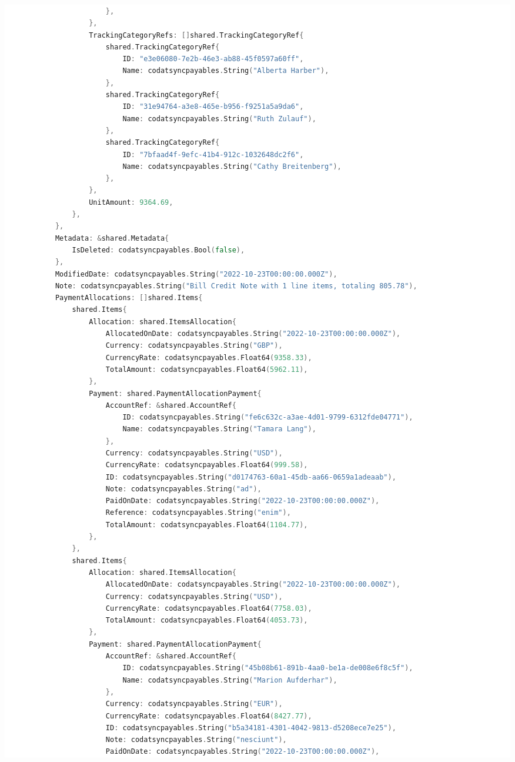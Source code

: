 ```go
                        },
                    },
                    TrackingCategoryRefs: []shared.TrackingCategoryRef{
                        shared.TrackingCategoryRef{
                            ID: "e3e06080-7e2b-46e3-ab88-45f0597a60ff",
                            Name: codatsyncpayables.String("Alberta Harber"),
                        },
                        shared.TrackingCategoryRef{
                            ID: "31e94764-a3e8-465e-b956-f9251a5a9da6",
                            Name: codatsyncpayables.String("Ruth Zulauf"),
                        },
                        shared.TrackingCategoryRef{
                            ID: "7bfaad4f-9efc-41b4-912c-1032648dc2f6",
                            Name: codatsyncpayables.String("Cathy Breitenberg"),
                        },
                    },
                    UnitAmount: 9364.69,
                },
            },
            Metadata: &shared.Metadata{
                IsDeleted: codatsyncpayables.Bool(false),
            },
            ModifiedDate: codatsyncpayables.String("2022-10-23T00:00:00.000Z"),
            Note: codatsyncpayables.String("Bill Credit Note with 1 line items, totaling 805.78"),
            PaymentAllocations: []shared.Items{
                shared.Items{
                    Allocation: shared.ItemsAllocation{
                        AllocatedOnDate: codatsyncpayables.String("2022-10-23T00:00:00.000Z"),
                        Currency: codatsyncpayables.String("GBP"),
                        CurrencyRate: codatsyncpayables.Float64(9358.33),
                        TotalAmount: codatsyncpayables.Float64(5962.11),
                    },
                    Payment: shared.PaymentAllocationPayment{
                        AccountRef: &shared.AccountRef{
                            ID: codatsyncpayables.String("fe6c632c-a3ae-4d01-9799-6312fde04771"),
                            Name: codatsyncpayables.String("Tamara Lang"),
                        },
                        Currency: codatsyncpayables.String("USD"),
                        CurrencyRate: codatsyncpayables.Float64(999.58),
                        ID: codatsyncpayables.String("d0174763-60a1-45db-aa66-0659a1adeaab"),
                        Note: codatsyncpayables.String("ad"),
                        PaidOnDate: codatsyncpayables.String("2022-10-23T00:00:00.000Z"),
                        Reference: codatsyncpayables.String("enim"),
                        TotalAmount: codatsyncpayables.Float64(1104.77),
                    },
                },
                shared.Items{
                    Allocation: shared.ItemsAllocation{
                        AllocatedOnDate: codatsyncpayables.String("2022-10-23T00:00:00.000Z"),
                        Currency: codatsyncpayables.String("USD"),
                        CurrencyRate: codatsyncpayables.Float64(7758.03),
                        TotalAmount: codatsyncpayables.Float64(4053.73),
                    },
                    Payment: shared.PaymentAllocationPayment{
                        AccountRef: &shared.AccountRef{
                            ID: codatsyncpayables.String("45b08b61-891b-4aa0-be1a-de008e6f8c5f"),
                            Name: codatsyncpayables.String("Marion Aufderhar"),
                        },
                        Currency: codatsyncpayables.String("EUR"),
                        CurrencyRate: codatsyncpayables.Float64(8427.77),
                        ID: codatsyncpayables.String("b5a34181-4301-4042-9813-d5208ece7e25"),
                        Note: codatsyncpayables.String("nesciunt"),
                        PaidOnDate: codatsyncpayables.String("2022-10-23T00:00:00.000Z"),
```